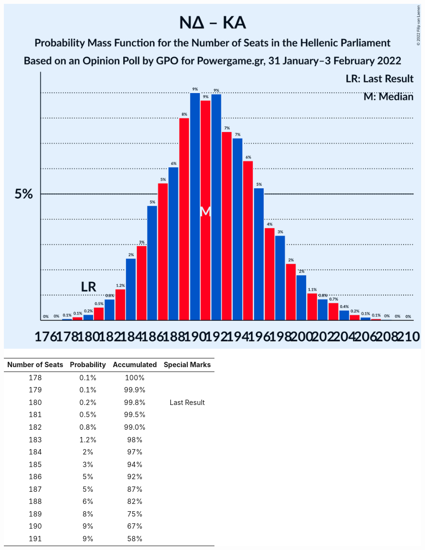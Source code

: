 ![Graph with seats probability mass function not yet produced](2022-02-03-GPO-coalitions-seats-pmf-νδ–κα.png "Seats Probability Mass Function")

| Number of Seats | Probability | Accumulated | Special Marks |
|:---------------:|:-----------:|:-----------:|:-------------:|
| 178 | 0.1% | 100% |  |
| 179 | 0.1% | 99.9% |  |
| 180 | 0.2% | 99.8% | Last Result |
| 181 | 0.5% | 99.5% |  |
| 182 | 0.8% | 99.0% |  |
| 183 | 1.2% | 98% |  |
| 184 | 2% | 97% |  |
| 185 | 3% | 94% |  |
| 186 | 5% | 92% |  |
| 187 | 5% | 87% |  |
| 188 | 6% | 82% |  |
| 189 | 8% | 75% |  |
| 190 | 9% | 67% |  |
| 191 | 9% | 58% |  |